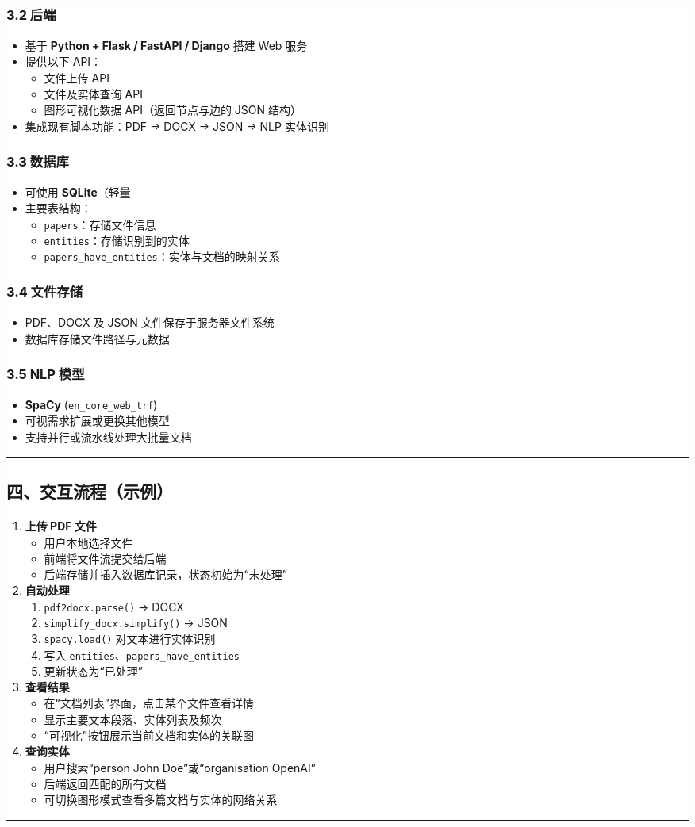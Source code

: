 ### 3.2 后端

- 基于 **Python + Flask / FastAPI / Django** 搭建 Web 服务
- 提供以下 API：
  - 文件上传 API  
  - 文件及实体查询 API  
  - 图形可视化数据 API（返回节点与边的 JSON 结构）
- 集成现有脚本功能：PDF -> DOCX -> JSON -> NLP 实体识别

### 3.3 数据库

- 可使用 **SQLite**（轻量
- 主要表结构：
  - `papers`：存储文件信息  
  - `entities`：存储识别到的实体  
  - `papers_have_entities`：实体与文档的映射关系

### 3.4 文件存储

- PDF、DOCX 及 JSON 文件保存于服务器文件系统
- 数据库存储文件路径与元数据

### 3.5 NLP 模型

- **SpaCy** (`en_core_web_trf`)  
- 可视需求扩展或更换其他模型
- 支持并行或流水线处理大批量文档

---

## 四、交互流程（示例）

1. **上传 PDF 文件**
   - 用户本地选择文件  
   - 前端将文件流提交给后端  
   - 后端存储并插入数据库记录，状态初始为“未处理”
2. **自动处理**
   1. `pdf2docx.parse()` -> DOCX  
   2. `simplify_docx.simplify()` -> JSON  
   3. `spacy.load()` 对文本进行实体识别  
   4. 写入 `entities`、`papers_have_entities`  
   5. 更新状态为“已处理”
3. **查看结果**
   - 在“文档列表”界面，点击某个文件查看详情  
   - 显示主要文本段落、实体列表及频次  
   - “可视化”按钮展示当前文档和实体的关联图
4. **查询实体**
   - 用户搜索“person John Doe”或“organisation OpenAI”  
   - 后端返回匹配的所有文档  
   - 可切换图形模式查看多篇文档与实体的网络关系

---
